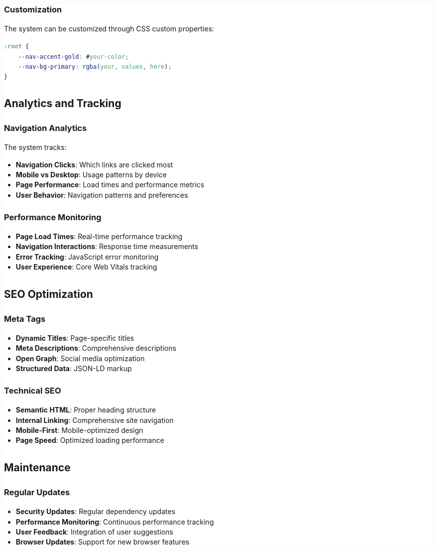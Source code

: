 ### Customization

The system can be customized through CSS custom properties:

```css
:root {
    --nav-accent-gold: #your-color;
    --nav-bg-primary: rgba(your, values, here);
}
```

## Analytics and Tracking

### Navigation Analytics

The system tracks:

- **Navigation Clicks**: Which links are clicked most
- **Mobile vs Desktop**: Usage patterns by device
- **Page Performance**: Load times and performance metrics
- **User Behavior**: Navigation patterns and preferences

### Performance Monitoring

- **Page Load Times**: Real-time performance tracking
- **Navigation Interactions**: Response time measurements
- **Error Tracking**: JavaScript error monitoring
- **User Experience**: Core Web Vitals tracking

## SEO Optimization

### Meta Tags

- **Dynamic Titles**: Page-specific titles
- **Meta Descriptions**: Comprehensive descriptions
- **Open Graph**: Social media optimization
- **Structured Data**: JSON-LD markup

### Technical SEO

- **Semantic HTML**: Proper heading structure
- **Internal Linking**: Comprehensive site navigation
- **Mobile-First**: Mobile-optimized design
- **Page Speed**: Optimized loading performance

## Maintenance

### Regular Updates

- **Security Updates**: Regular dependency updates
- **Performance Monitoring**: Continuous performance tracking
- **User Feedback**: Integration of user suggestions
- **Browser Updates**: Support for new browser features
